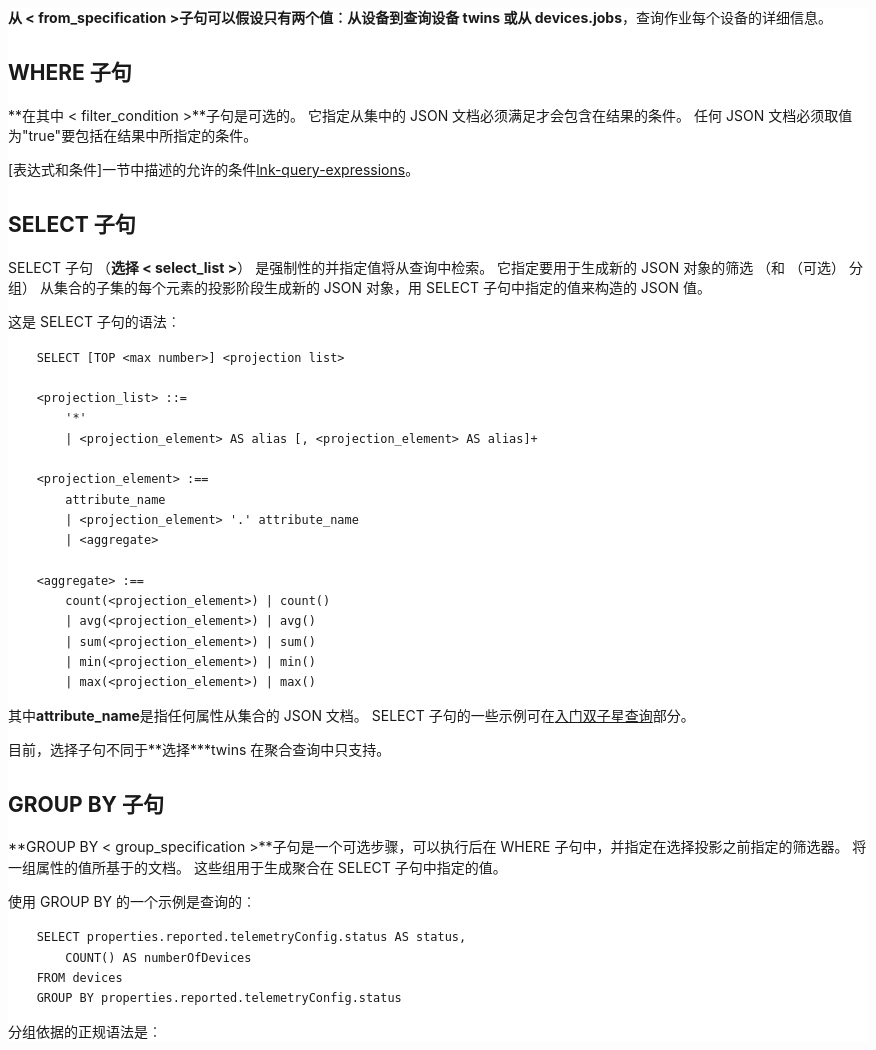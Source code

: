**从 < from_specification >**子句可以假设只有两个值︰**从设备**到查询设备 twins 或**从 devices.jobs**，查询作业每个设备的详细信息。

## <a name="where-clause"></a>WHERE 子句

**在其中 < filter_condition >**子句是可选的。 它指定从集中的 JSON 文档必须满足才会包含在结果的条件。 任何 JSON 文档必须取值为"true"要包括在结果中所指定的条件。

[表达式和条件]一节中描述的允许的条件[lnk-query-expressions]。

## <a name="select-clause"></a>SELECT 子句

SELECT 子句 （**选择 < select_list >**） 是强制性的并指定值将从查询中检索。 它指定要用于生成新的 JSON 对象的筛选 （和 （可选） 分组） 从集合的子集的每个元素的投影阶段生成新的 JSON 对象，用 SELECT 子句中指定的值来构造的 JSON 值。

这是 SELECT 子句的语法︰

        SELECT [TOP <max number>] <projection list>

        <projection_list> ::=
            '*'
            | <projection_element> AS alias [, <projection_element> AS alias]+

        <projection_element> :==
            attribute_name
            | <projection_element> '.' attribute_name
            | <aggregate>

        <aggregate> :==
            count(<projection_element>) | count()
            | avg(<projection_element>) | avg()
            | sum(<projection_element>) | sum()
            | min(<projection_element>) | min()
            | max(<projection_element>) | max()

其中**attribute_name**是指任何属性从集合的 JSON 文档。 SELECT 子句的一些示例可在[入门双子星查询][lnk-query-getstarted]部分。

目前，选择子句不同于**选择\***twins 在聚合查询中只支持。

## <a name="group-by-clause"></a>GROUP BY 子句

**GROUP BY < group_specification >**子句是一个可选步骤，可以执行后在 WHERE 子句中，并指定在选择投影之前指定的筛选器。 将一组属性的值所基于的文档。 这些组用于生成聚合在 SELECT 子句中指定的值。

使用 GROUP BY 的一个示例是查询的︰

        SELECT properties.reported.telemetryConfig.status AS status,
            COUNT() AS numberOfDevices
        FROM devices
        GROUP BY properties.reported.telemetryConfig.status

分组依据的正规语法是︰


[lnk-query-where]: iot-hub-devguide-query-language.md#where-clause
[lnk-query-expressions]: iot-hub-devguide-query-language.md#expressions-and-conditions
[lnk-query-getstarted]: iot-hub-devguide-query-language.md#getting-started-with-twin-queries
[lnk-twins]: iot-hub-devguide-device-twins.md
[lnk-jobs]: iot-hub-devguide-jobs.md
[lnk-devguide-endpoints]: iot-hub-devguide-endpoints.md
[lnk-devguide-quotas]: iot-hub-devguide-quotas-throttling.md
[lnk-devguide-mqtt]: iot-hub-mqtt-support.md
[lnk-hub-sdks]: iot-hub-devguide-sdks.md